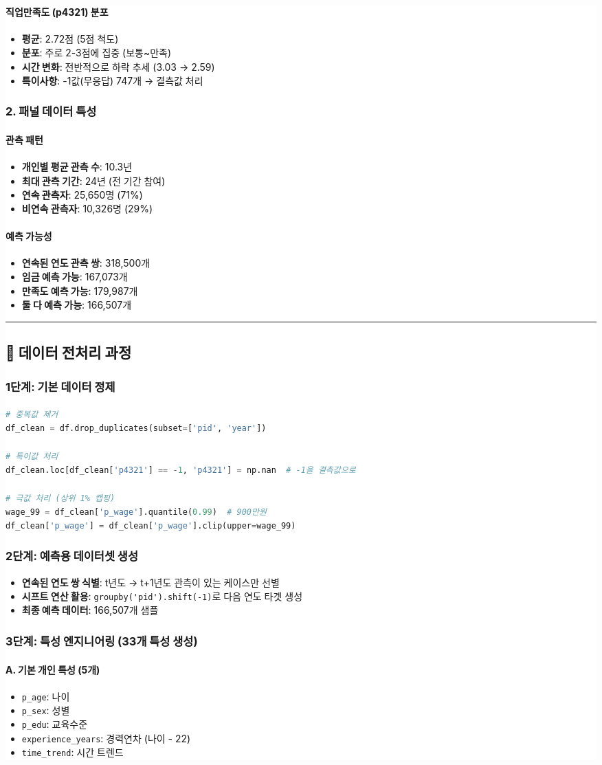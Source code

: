 #### 직업만족도 (p4321) 분포
- **평균**: 2.72점 (5점 척도)
- **분포**: 주로 2-3점에 집중 (보통~만족)
- **시간 변화**: 전반적으로 하락 추세 (3.03 → 2.59)
- **특이사항**: -1값(무응답) 747개 → 결측값 처리

### 2. 패널 데이터 특성

#### 관측 패턴
- **개인별 평균 관측 수**: 10.3년
- **최대 관측 기간**: 24년 (전 기간 참여)
- **연속 관측자**: 25,650명 (71%)
- **비연속 관측자**: 10,326명 (29%)

#### 예측 가능성
- **연속된 연도 관측 쌍**: 318,500개
- **임금 예측 가능**: 167,073개
- **만족도 예측 가능**: 179,987개
- **둘 다 예측 가능**: 166,507개

---

## 🔧 데이터 전처리 과정

### 1단계: 기본 데이터 정제
```python
# 중복값 제거
df_clean = df.drop_duplicates(subset=['pid', 'year'])

# 특이값 처리
df_clean.loc[df_clean['p4321'] == -1, 'p4321'] = np.nan  # -1을 결측값으로

# 극값 처리 (상위 1% 캡핑)
wage_99 = df_clean['p_wage'].quantile(0.99)  # 900만원
df_clean['p_wage'] = df_clean['p_wage'].clip(upper=wage_99)
```

### 2단계: 예측용 데이터셋 생성
- **연속된 연도 쌍 식별**: t년도 → t+1년도 관측이 있는 케이스만 선별
- **시프트 연산 활용**: `groupby('pid').shift(-1)`로 다음 연도 타겟 생성
- **최종 예측 데이터**: 166,507개 샘플

### 3단계: 특성 엔지니어링 (33개 특성 생성)

#### A. 기본 개인 특성 (5개)
- `p_age`: 나이
- `p_sex`: 성별
- `p_edu`: 교육수준
- `experience_years`: 경력연차 (나이 - 22)
- `time_trend`: 시간 트렌드

